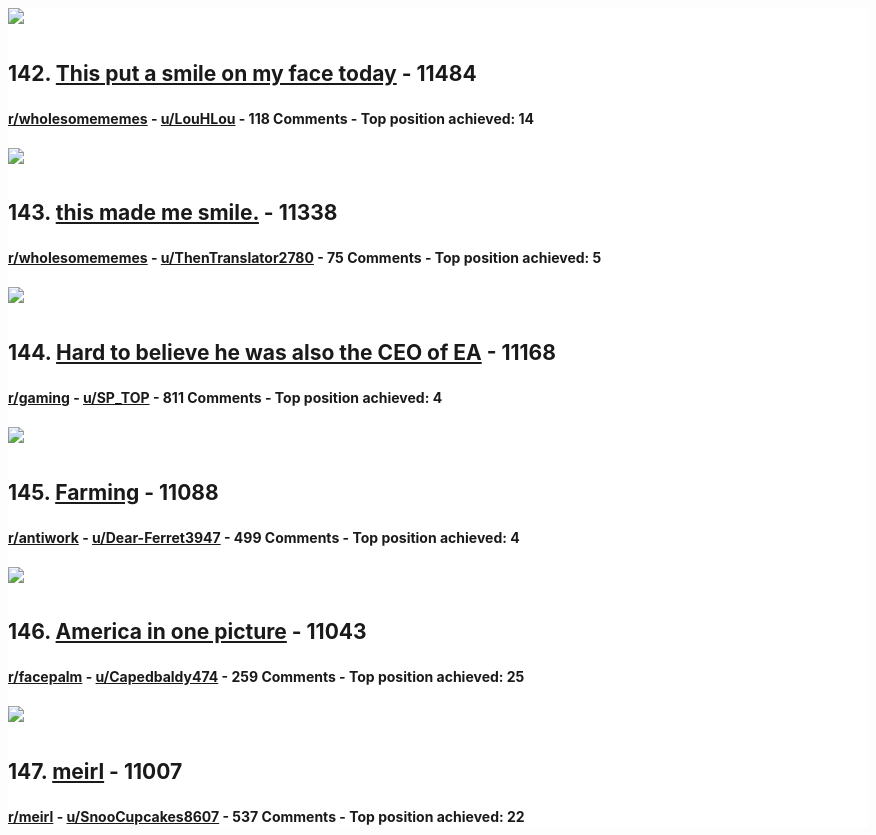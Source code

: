 <a href="https://v.redd.it/xvijm1k8rzb91"><img src="https://a.thumbs.redditmedia.com/l74LQl5L_YyLsRfIAvh0m014ah55FHs0eMAa-rgx_y8.jpg"></img></a>

## 142. [This put a smile on my face today](http://reddit.com/r/wholesomememes/comments/w0b4po/this_put_a_smile_on_my_face_today/) - 11484
#### [r/wholesomememes](http://reddit.com/r/wholesomememes) - [u/LouHLou](http://reddit.com/u/LouHLou) - 118 Comments - Top position achieved: 14

<a href="https://i.redd.it/nh13vwrjwvb91.jpg"><img src="https://b.thumbs.redditmedia.com/macsZA0RSErW2PYV6G4alGc7eZPCXoB3blXV0ZPwkaY.jpg"></img></a>

## 143. [this made me smile.](http://reddit.com/r/wholesomememes/comments/w0f5rv/this_made_me_smile/) - 11338
#### [r/wholesomememes](http://reddit.com/r/wholesomememes) - [u/ThenTranslator2780](http://reddit.com/u/ThenTranslator2780) - 75 Comments - Top position achieved: 5

<a href="https://i.redd.it/nlcowqwy7xb91.jpg"><img src="https://b.thumbs.redditmedia.com/W_vogdVdeuam2CwtkveJrBt1s3477g8DgOH2NiRcJjY.jpg"></img></a>

## 144. [Hard to believe he was also the CEO of EA](http://reddit.com/r/gaming/comments/w08dif/hard_to_believe_he_was_also_the_ceo_of_ea/) - 11168
#### [r/gaming](http://reddit.com/r/gaming) - [u/SP_TOP](http://reddit.com/u/SP_TOP) - 811 Comments - Top position achieved: 4

<a href="https://i.redd.it/4x7m1i7v1vb91.jpg"><img src="https://b.thumbs.redditmedia.com/uHu1W-XXcSSPOFZSDsftxlbSKbnTm6N3XhEN_o800qQ.jpg"></img></a>

## 145. [Farming](http://reddit.com/r/antiwork/comments/w0cjtl/farming/) - 11088
#### [r/antiwork](http://reddit.com/r/antiwork) - [u/Dear-Ferret3947](http://reddit.com/u/Dear-Ferret3947) - 499 Comments - Top position achieved: 4

<a href="https://i.redd.it/byjogyw1ewb91.jpg"><img src="https://b.thumbs.redditmedia.com/Iwu7JBsYoSWVu0IahpKiZV0i_Q1wqJj6HTVQseRFSas.jpg"></img></a>

## 146. [America in one picture](http://reddit.com/r/facepalm/comments/w09vfv/america_in_one_picture/) - 11043
#### [r/facepalm](http://reddit.com/r/facepalm) - [u/Capedbaldy474](http://reddit.com/u/Capedbaldy474) - 259 Comments - Top position achieved: 25

<a href="https://i.redd.it/bcoqn6p1ivb91.jpg"><img src="https://b.thumbs.redditmedia.com/3G0OWv8Ej4al4OV7MkOC3sXMx24lWVgaPu7Ti9ntDxs.jpg"></img></a>

## 147. [meirl](http://reddit.com/r/meirl/comments/w05mke/meirl/) - 11007
#### [r/meirl](http://reddit.com/r/meirl) - [u/SnooCupcakes8607](http://reddit.com/u/SnooCupcakes8607) - 537 Comments - Top position achieved: 22
